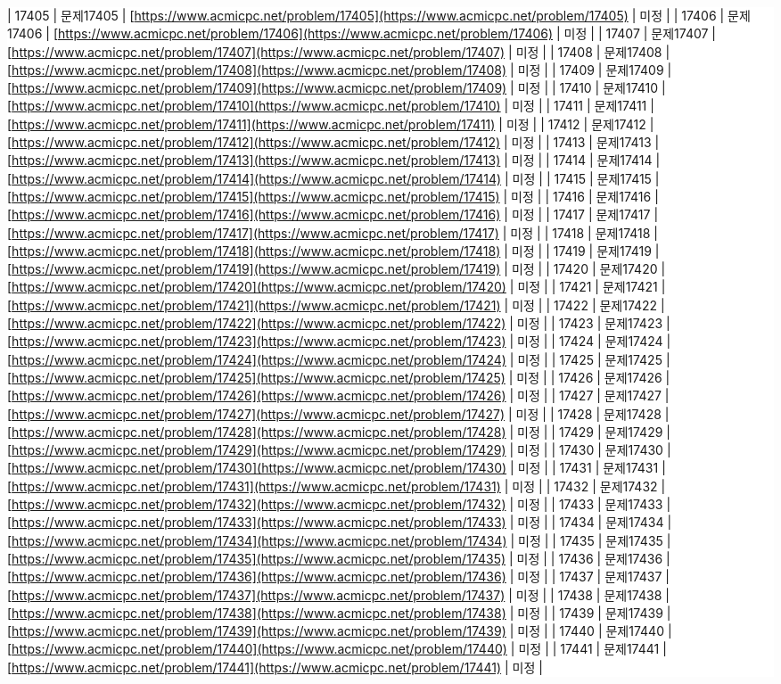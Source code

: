| 17405 | 문제17405 | [https://www.acmicpc.net/problem/17405](https://www.acmicpc.net/problem/17405) | 미정 |
| 17406 | 문제17406 | [https://www.acmicpc.net/problem/17406](https://www.acmicpc.net/problem/17406) | 미정 |
| 17407 | 문제17407 | [https://www.acmicpc.net/problem/17407](https://www.acmicpc.net/problem/17407) | 미정 |
| 17408 | 문제17408 | [https://www.acmicpc.net/problem/17408](https://www.acmicpc.net/problem/17408) | 미정 |
| 17409 | 문제17409 | [https://www.acmicpc.net/problem/17409](https://www.acmicpc.net/problem/17409) | 미정 |
| 17410 | 문제17410 | [https://www.acmicpc.net/problem/17410](https://www.acmicpc.net/problem/17410) | 미정 |
| 17411 | 문제17411 | [https://www.acmicpc.net/problem/17411](https://www.acmicpc.net/problem/17411) | 미정 |
| 17412 | 문제17412 | [https://www.acmicpc.net/problem/17412](https://www.acmicpc.net/problem/17412) | 미정 |
| 17413 | 문제17413 | [https://www.acmicpc.net/problem/17413](https://www.acmicpc.net/problem/17413) | 미정 |
| 17414 | 문제17414 | [https://www.acmicpc.net/problem/17414](https://www.acmicpc.net/problem/17414) | 미정 |
| 17415 | 문제17415 | [https://www.acmicpc.net/problem/17415](https://www.acmicpc.net/problem/17415) | 미정 |
| 17416 | 문제17416 | [https://www.acmicpc.net/problem/17416](https://www.acmicpc.net/problem/17416) | 미정 |
| 17417 | 문제17417 | [https://www.acmicpc.net/problem/17417](https://www.acmicpc.net/problem/17417) | 미정 |
| 17418 | 문제17418 | [https://www.acmicpc.net/problem/17418](https://www.acmicpc.net/problem/17418) | 미정 |
| 17419 | 문제17419 | [https://www.acmicpc.net/problem/17419](https://www.acmicpc.net/problem/17419) | 미정 |
| 17420 | 문제17420 | [https://www.acmicpc.net/problem/17420](https://www.acmicpc.net/problem/17420) | 미정 |
| 17421 | 문제17421 | [https://www.acmicpc.net/problem/17421](https://www.acmicpc.net/problem/17421) | 미정 |
| 17422 | 문제17422 | [https://www.acmicpc.net/problem/17422](https://www.acmicpc.net/problem/17422) | 미정 |
| 17423 | 문제17423 | [https://www.acmicpc.net/problem/17423](https://www.acmicpc.net/problem/17423) | 미정 |
| 17424 | 문제17424 | [https://www.acmicpc.net/problem/17424](https://www.acmicpc.net/problem/17424) | 미정 |
| 17425 | 문제17425 | [https://www.acmicpc.net/problem/17425](https://www.acmicpc.net/problem/17425) | 미정 |
| 17426 | 문제17426 | [https://www.acmicpc.net/problem/17426](https://www.acmicpc.net/problem/17426) | 미정 |
| 17427 | 문제17427 | [https://www.acmicpc.net/problem/17427](https://www.acmicpc.net/problem/17427) | 미정 |
| 17428 | 문제17428 | [https://www.acmicpc.net/problem/17428](https://www.acmicpc.net/problem/17428) | 미정 |
| 17429 | 문제17429 | [https://www.acmicpc.net/problem/17429](https://www.acmicpc.net/problem/17429) | 미정 |
| 17430 | 문제17430 | [https://www.acmicpc.net/problem/17430](https://www.acmicpc.net/problem/17430) | 미정 |
| 17431 | 문제17431 | [https://www.acmicpc.net/problem/17431](https://www.acmicpc.net/problem/17431) | 미정 |
| 17432 | 문제17432 | [https://www.acmicpc.net/problem/17432](https://www.acmicpc.net/problem/17432) | 미정 |
| 17433 | 문제17433 | [https://www.acmicpc.net/problem/17433](https://www.acmicpc.net/problem/17433) | 미정 |
| 17434 | 문제17434 | [https://www.acmicpc.net/problem/17434](https://www.acmicpc.net/problem/17434) | 미정 |
| 17435 | 문제17435 | [https://www.acmicpc.net/problem/17435](https://www.acmicpc.net/problem/17435) | 미정 |
| 17436 | 문제17436 | [https://www.acmicpc.net/problem/17436](https://www.acmicpc.net/problem/17436) | 미정 |
| 17437 | 문제17437 | [https://www.acmicpc.net/problem/17437](https://www.acmicpc.net/problem/17437) | 미정 |
| 17438 | 문제17438 | [https://www.acmicpc.net/problem/17438](https://www.acmicpc.net/problem/17438) | 미정 |
| 17439 | 문제17439 | [https://www.acmicpc.net/problem/17439](https://www.acmicpc.net/problem/17439) | 미정 |
| 17440 | 문제17440 | [https://www.acmicpc.net/problem/17440](https://www.acmicpc.net/problem/17440) | 미정 |
| 17441 | 문제17441 | [https://www.acmicpc.net/problem/17441](https://www.acmicpc.net/problem/17441) | 미정 |